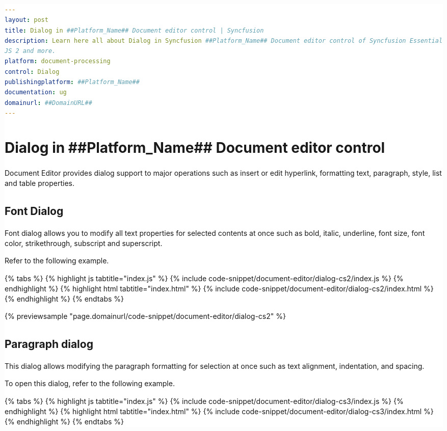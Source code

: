 ```yaml
---
layout: post
title: Dialog in ##Platform_Name## Document editor control | Syncfusion
description: Learn here all about Dialog in Syncfusion ##Platform_Name## Document editor control of Syncfusion Essential JS 2 and more.
platform: document-processing
control: Dialog 
publishingplatform: ##Platform_Name##
documentation: ug
domainurl: ##DomainURL##
---
```


# Dialog in ##Platform_Name## Document editor control

Document Editor provides dialog support to major operations such as insert or edit hyperlink, formatting text, paragraph, style, list and table properties.

## Font Dialog

Font dialog allows you to modify all text properties for selected contents at once such as bold, italic, underline, font size, font color, strikethrough, subscript and superscript.

Refer to the following example.

{% tabs %}
{% highlight js tabtitle="index.js" %}
{% include code-snippet/document-editor/dialog-cs2/index.js %}
{% endhighlight %}
{% highlight html tabtitle="index.html" %}
{% include code-snippet/document-editor/dialog-cs2/index.html %}
{% endhighlight %}
{% endtabs %}

{% previewsample "page.domainurl/code-snippet/document-editor/dialog-cs2" %}

## Paragraph dialog

This dialog allows modifying the paragraph formatting for selection at once such as text alignment, indentation, and spacing.

To open this dialog, refer to the following example.

{% tabs %}
{% highlight js tabtitle="index.js" %}
{% include code-snippet/document-editor/dialog-cs3/index.js %}
{% endhighlight %}
{% highlight html tabtitle="index.html" %}
{% include code-snippet/document-editor/dialog-cs3/index.html %}
{% endhighlight %}
{% endtabs %}
